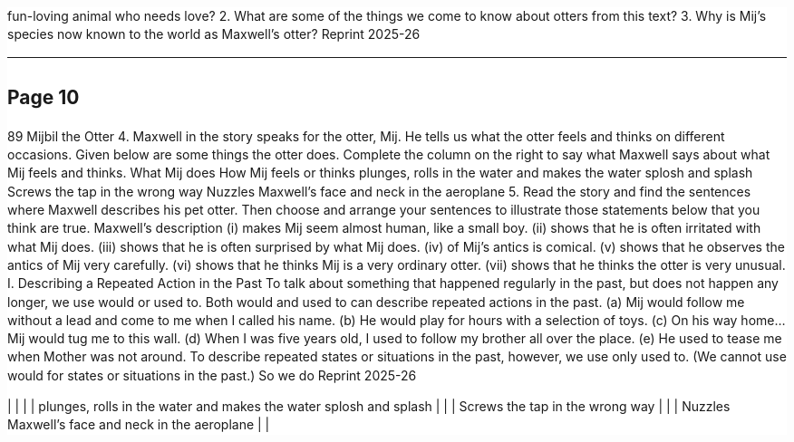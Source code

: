 fun-loving animal who needs love?
2. What are some of the things we come to know about otters from this text?
3. Why is Mij’s species now known to the world as Maxwell’s otter?
Reprint 2025-26

---

## Page 10

89
Mijbil
the
Otter
4. Maxwell in the story speaks for the otter, Mij. He tells us what the otter feels
and thinks on different occasions. Given below are some things the otter
does. Complete the column on the right to say what Maxwell says about
what Mij feels and thinks.
What Mij does How Mij feels or thinks
plunges, rolls in the water and
makes the water splosh and splash
Screws the tap in the wrong way
Nuzzles Maxwell’s face and neck in
the aeroplane
5. Read the story and find the sentences where Maxwell describes his pet
otter. Then choose and arrange your sentences to illustrate those statements
below that you think are true.
Maxwell’s description
(i) makes Mij seem almost human, like a small boy.
(ii) shows that he is often irritated with what Mij does.
(iii) shows that he is often surprised by what Mij does.
(iv) of Mij’s antics is comical.
(v) shows that he observes the antics of Mij very carefully.
(vi) shows that he thinks Mij is a very ordinary otter.
(vii) shows that he thinks the otter is very unusual.
I. Describing a Repeated Action in the Past
To talk about something that happened regularly in the past, but does not
happen any longer, we use would or used to. Both would and used to can
describe repeated actions in the past.
(a) Mij would follow me without a lead and come to me when I called his
name.
(b) He would play for hours with a selection of toys.
(c) On his way home… Mij would tug me to this wall.
(d) When I was five years old, I used to follow my brother all over the
place.
(e) He used to tease me when Mother was not around.
To describe repeated states or situations in the past, however, we use only
used to. (We cannot use would for states or situations in the past.) So we do
Reprint 2025-26

|  |  |
| plunges, rolls in the water and
makes the water splosh and splash |  |
| Screws the tap in the wrong way |  |
| Nuzzles Maxwell’s face and neck in
the aeroplane |  |
